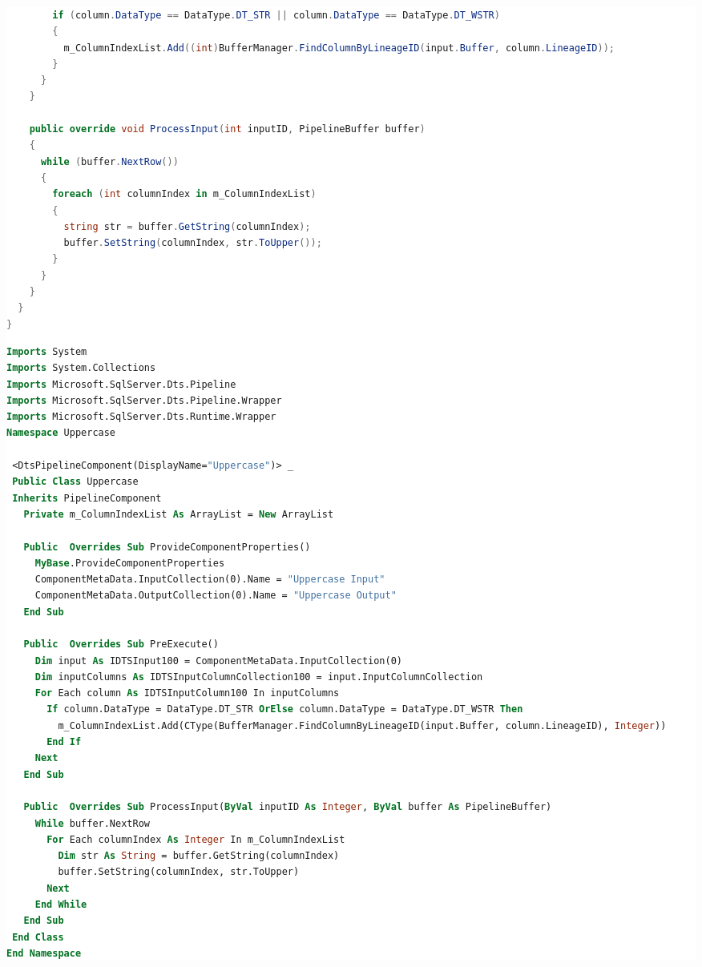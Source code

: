 ```csharp  
        if (column.DataType == DataType.DT_STR || column.DataType == DataType.DT_WSTR)  
        {  
          m_ColumnIndexList.Add((int)BufferManager.FindColumnByLineageID(input.Buffer, column.LineageID));  
        }  
      }  
    }  
  
    public override void ProcessInput(int inputID, PipelineBuffer buffer)  
    {  
      while (buffer.NextRow())  
      {  
        foreach (int columnIndex in m_ColumnIndexList)  
        {  
          string str = buffer.GetString(columnIndex);  
          buffer.SetString(columnIndex, str.ToUpper());  
        }  
      }  
    }  
  }  
}  
```  
  
```vb  
Imports System   
Imports System.Collections   
Imports Microsoft.SqlServer.Dts.Pipeline   
Imports Microsoft.SqlServer.Dts.Pipeline.Wrapper   
Imports Microsoft.SqlServer.Dts.Runtime.Wrapper   
Namespace Uppercase   
  
 <DtsPipelineComponent(DisplayName="Uppercase")> _   
 Public Class Uppercase   
 Inherits PipelineComponent   
   Private m_ColumnIndexList As ArrayList = New ArrayList   
  
   Public  Overrides Sub ProvideComponentProperties()   
     MyBase.ProvideComponentProperties   
     ComponentMetaData.InputCollection(0).Name = "Uppercase Input"   
     ComponentMetaData.OutputCollection(0).Name = "Uppercase Output"   
   End Sub   
  
   Public  Overrides Sub PreExecute()   
     Dim input As IDTSInput100 = ComponentMetaData.InputCollection(0)   
     Dim inputColumns As IDTSInputColumnCollection100 = input.InputColumnCollection   
     For Each column As IDTSInputColumn100 In inputColumns   
       If column.DataType = DataType.DT_STR OrElse column.DataType = DataType.DT_WSTR Then   
         m_ColumnIndexList.Add(CType(BufferManager.FindColumnByLineageID(input.Buffer, column.LineageID), Integer))   
       End If   
     Next   
   End Sub   
  
   Public  Overrides Sub ProcessInput(ByVal inputID As Integer, ByVal buffer As PipelineBuffer)   
     While buffer.NextRow   
       For Each columnIndex As Integer In m_ColumnIndexList   
         Dim str As String = buffer.GetString(columnIndex)   
         buffer.SetString(columnIndex, str.ToUpper)   
       Next   
     End While   
   End Sub   
 End Class   
End Namespace  
```  